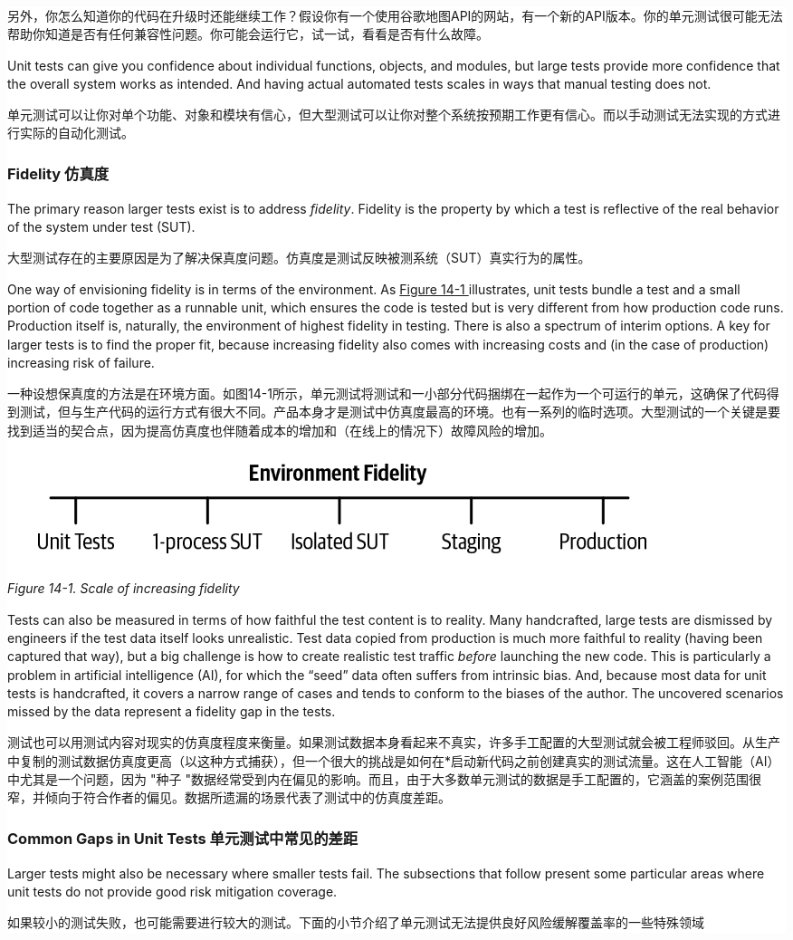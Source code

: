 另外，你怎么知道你的代码在升级时还能继续工作？假设你有一个使用谷歌地图API的网站，有一个新的API版本。你的单元测试很可能无法帮助你知道是否有任何兼容性问题。你可能会运行它，试一试，看看是否有什么故障。

Unit tests can give you confidence about individual functions, objects, and modules, but large tests provide more confidence that the overall system works as intended. And having actual automated tests scales in ways that manual testing does not.

单元测试可以让你对单个功能、对象和模块有信心，但大型测试可以让你对整个系统按预期工作更有信心。而以手动测试无法实现的方式进行实际的自动化测试。

### Fidelity 仿真度

The primary reason larger tests exist is to address *fidelity*. Fidelity is the property by which a test is reflective of the real behavior of the system under test (SUT).

大型测试存在的主要原因是为了解决保真度问题。仿真度是测试反映被测系统（SUT）真实行为的属性。

One way of envisioning fidelity is in terms of the environment. As [Figure 14-1 ](#_bookmark1192)illustrates, unit tests bundle a test and a small portion of code together as a runnable unit, which ensures the code is tested but is very different from how production code runs. Production itself is, naturally, the environment of highest fidelity in testing. There is also a spectrum of interim options. A key for larger tests is to find the proper fit, because increasing fidelity also comes with increasing costs and (in the case of production) increasing risk of failure.

一种设想保真度的方法是在环境方面。如图14-1所示，单元测试将测试和一小部分代码捆绑在一起作为一个可运行的单元，这确保了代码得到测试，但与生产代码的运行方式有很大不同。产品本身才是测试中仿真度最高的环境。也有一系列的临时选项。大型测试的一个关键是要找到适当的契合点，因为提高仿真度也伴随着成本的增加和（在线上的情况下）故障风险的增加。

![Figure 14-1](./images/Figure%2014-1.png)

*Figure 14-1. Scale of increasing fidelity*

Tests can also be measured in terms of how faithful the test content is to reality. Many handcrafted, large tests are dismissed by engineers if the test data itself looks unrealistic. Test data copied from production is much more faithful to reality (having been captured that way), but a big challenge is how to create realistic test traffic *before* launching the new code. This is particularly a problem in artificial intelligence (AI), for which the “seed” data often suffers from intrinsic bias. And, because most data for unit tests is handcrafted, it covers a narrow range of cases and tends to conform to the biases of the author. The uncovered scenarios missed by the data represent a fidelity gap in the tests.

测试也可以用测试内容对现实的仿真度程度来衡量。如果测试数据本身看起来不真实，许多手工配置的大型测试就会被工程师驳回。从生产中复制的测试数据仿真度更高（以这种方式捕获），但一个很大的挑战是如何在*启动新代码之前创建真实的测试流量。这在人工智能（AI）中尤其是一个问题，因为 "种子 "数据经常受到内在偏见的影响。而且，由于大多数单元测试的数据是手工配置的，它涵盖的案例范围很窄，并倾向于符合作者的偏见。数据所遗漏的场景代表了测试中的仿真度差距。

### Common Gaps in Unit Tests 单元测试中常见的差距

Larger tests might also be necessary where smaller tests fail. The subsections that follow present some particular areas where unit tests do not provide good risk mitigation coverage.

如果较小的测试失败，也可能需要进行较大的测试。下面的小节介绍了单元测试无法提供良好风险缓解覆盖率的一些特殊领域
